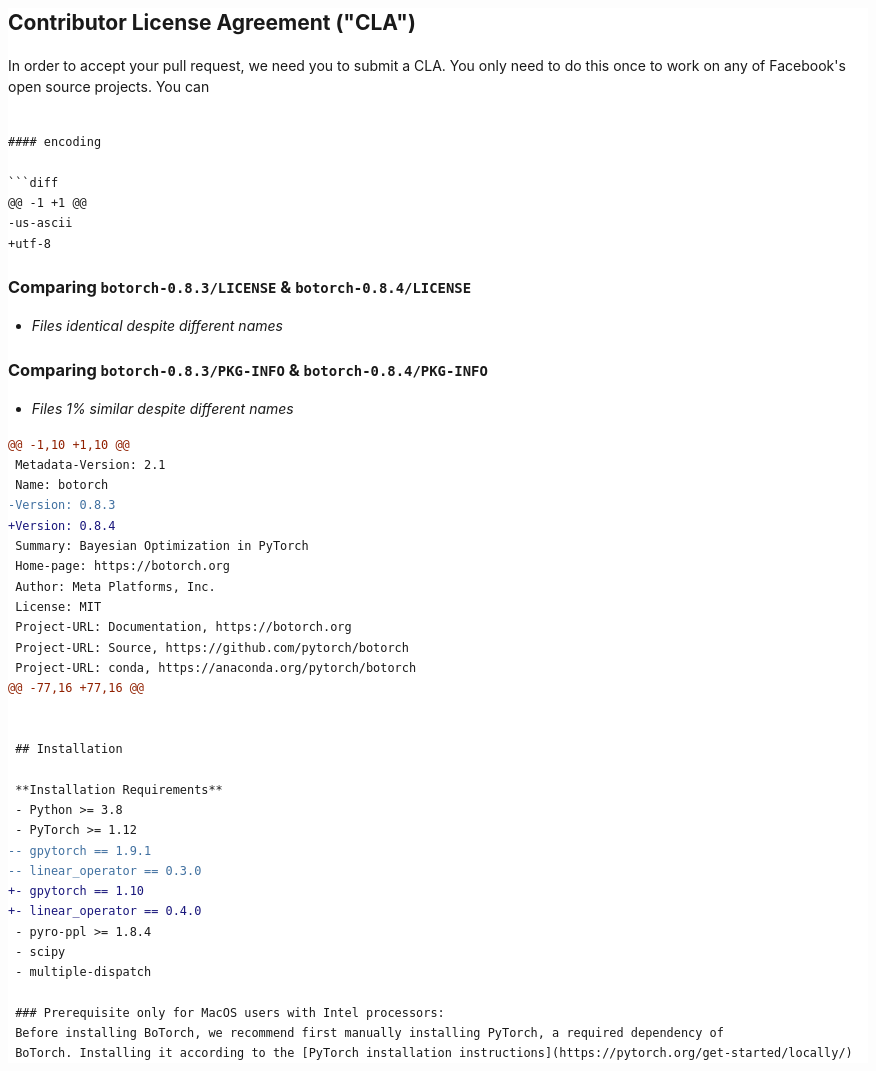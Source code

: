  
 ## Contributor License Agreement ("CLA")
 
 In order to accept your pull request, we need you to submit a CLA. You only need
 to do this once to work on any of Facebook's open source projects. You can
```

#### encoding

```diff
@@ -1 +1 @@
-us-ascii
+utf-8
```

### Comparing `botorch-0.8.3/LICENSE` & `botorch-0.8.4/LICENSE`

 * *Files identical despite different names*

### Comparing `botorch-0.8.3/PKG-INFO` & `botorch-0.8.4/PKG-INFO`

 * *Files 1% similar despite different names*

```diff
@@ -1,10 +1,10 @@
 Metadata-Version: 2.1
 Name: botorch
-Version: 0.8.3
+Version: 0.8.4
 Summary: Bayesian Optimization in PyTorch
 Home-page: https://botorch.org
 Author: Meta Platforms, Inc.
 License: MIT
 Project-URL: Documentation, https://botorch.org
 Project-URL: Source, https://github.com/pytorch/botorch
 Project-URL: conda, https://anaconda.org/pytorch/botorch
@@ -77,16 +77,16 @@
 
 
 ## Installation
 
 **Installation Requirements**
 - Python >= 3.8
 - PyTorch >= 1.12
-- gpytorch == 1.9.1
-- linear_operator == 0.3.0
+- gpytorch == 1.10
+- linear_operator == 0.4.0
 - pyro-ppl >= 1.8.4
 - scipy
 - multiple-dispatch
 
 ### Prerequisite only for MacOS users with Intel processors:
 Before installing BoTorch, we recommend first manually installing PyTorch, a required dependency of
 BoTorch. Installing it according to the [PyTorch installation instructions](https://pytorch.org/get-started/locally/)
```
